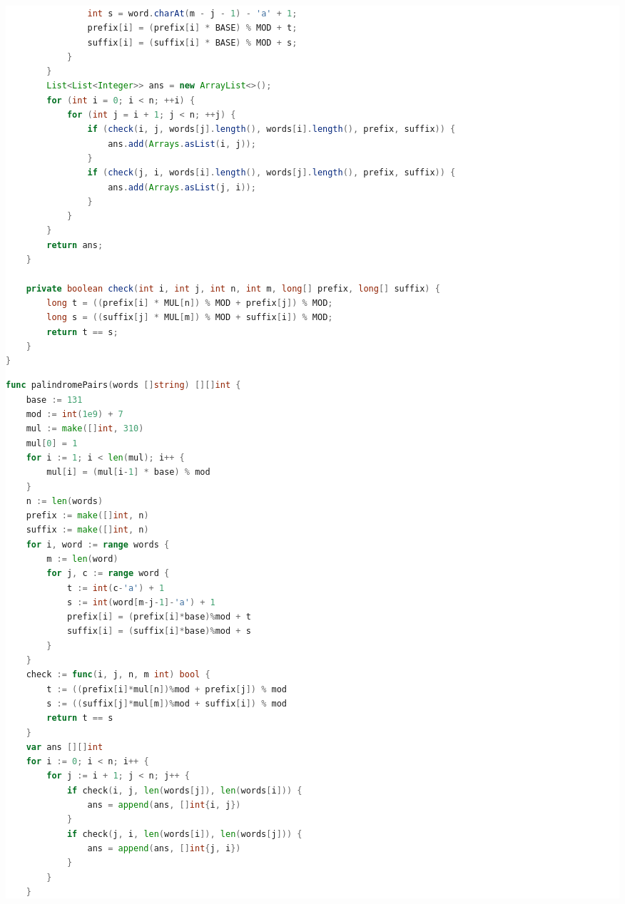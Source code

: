 ```java
                int s = word.charAt(m - j - 1) - 'a' + 1;
                prefix[i] = (prefix[i] * BASE) % MOD + t;
                suffix[i] = (suffix[i] * BASE) % MOD + s;
            }
        }
        List<List<Integer>> ans = new ArrayList<>();
        for (int i = 0; i < n; ++i) {
            for (int j = i + 1; j < n; ++j) {
                if (check(i, j, words[j].length(), words[i].length(), prefix, suffix)) {
                    ans.add(Arrays.asList(i, j));
                }
                if (check(j, i, words[i].length(), words[j].length(), prefix, suffix)) {
                    ans.add(Arrays.asList(j, i));
                }
            }
        }
        return ans;
    }

    private boolean check(int i, int j, int n, int m, long[] prefix, long[] suffix) {
        long t = ((prefix[i] * MUL[n]) % MOD + prefix[j]) % MOD;
        long s = ((suffix[j] * MUL[m]) % MOD + suffix[i]) % MOD;
        return t == s;
    }
}
```

```go
func palindromePairs(words []string) [][]int {
	base := 131
	mod := int(1e9) + 7
	mul := make([]int, 310)
	mul[0] = 1
	for i := 1; i < len(mul); i++ {
		mul[i] = (mul[i-1] * base) % mod
	}
	n := len(words)
	prefix := make([]int, n)
	suffix := make([]int, n)
	for i, word := range words {
		m := len(word)
		for j, c := range word {
			t := int(c-'a') + 1
			s := int(word[m-j-1]-'a') + 1
			prefix[i] = (prefix[i]*base)%mod + t
			suffix[i] = (suffix[i]*base)%mod + s
		}
	}
	check := func(i, j, n, m int) bool {
		t := ((prefix[i]*mul[n])%mod + prefix[j]) % mod
		s := ((suffix[j]*mul[m])%mod + suffix[i]) % mod
		return t == s
	}
	var ans [][]int
	for i := 0; i < n; i++ {
		for j := i + 1; j < n; j++ {
			if check(i, j, len(words[j]), len(words[i])) {
				ans = append(ans, []int{i, j})
			}
			if check(j, i, len(words[i]), len(words[j])) {
				ans = append(ans, []int{j, i})
			}
		}
	}
```